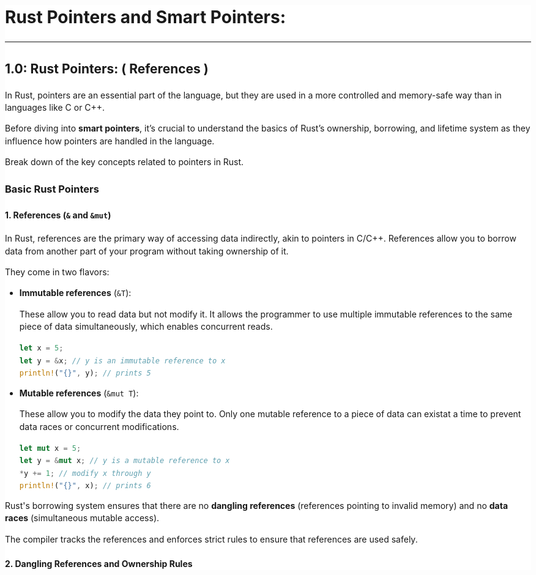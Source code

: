 # Rust Pointers and Smart Pointers:
---

## 1.0: Rust Pointers: ( References )

In Rust, pointers are an essential part of the language, but they are used in a more controlled and 
memory-safe way than in languages like C or C++. 

Before diving into **smart pointers**, it’s crucial to understand the basics of Rust’s ownership, borrowing,
and lifetime system as they influence how pointers are handled in the language. 

Break down of the key concepts related to pointers in Rust.

### Basic Rust Pointers

#### 1. **References** (`&` and `&mut`)

In Rust, references are the primary way of accessing data indirectly, akin to pointers in C/C++. 
References allow you to borrow data from another part of your program without taking ownership of it. 

They come in two flavors:

- **Immutable references** (`&T`): 

    These allow you to read data but not modify it. It allows the programmer to use multiple immutable
    references to the same piece of data simultaneously, which enables concurrent reads.

    ```rust
    let x = 5;
    let y = &x; // y is an immutable reference to x
    println!("{}", y); // prints 5
    ```

- **Mutable references** (`&mut T`): 

    These allow you to modify the data they point to. Only one mutable reference to a piece of data can
    existat a time to prevent data races or concurrent modifications.

    ```rust 
    let mut x = 5;
    let y = &mut x; // y is a mutable reference to x 
    *y += 1; // modify x through y 
    println!("{}", x); // prints 6 
    ```

Rust's borrowing system ensures that there are no **dangling references** (references pointing to 
invalid memory) and no **data races** (simultaneous mutable access). 

The compiler tracks the references and enforces strict rules to ensure that references are used safely.

#### 2. **Dangling References and Ownership Rules**
